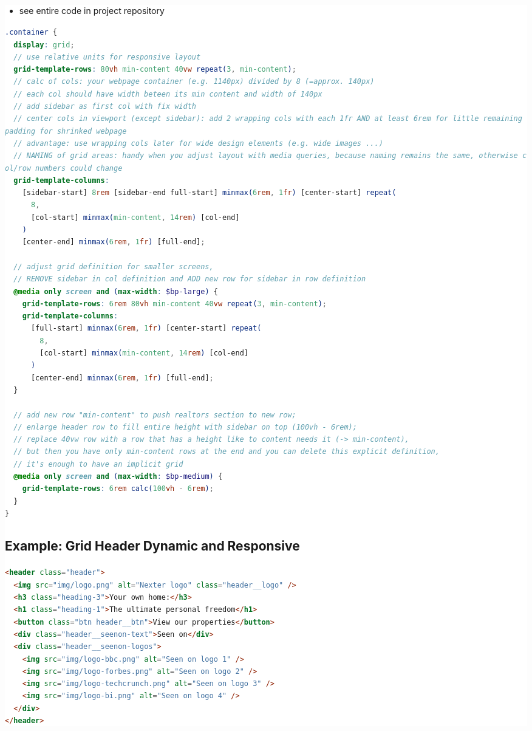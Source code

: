 - see entire code in project repository

```SCSS
.container {
  display: grid;
  // use relative units for responsive layout
  grid-template-rows: 80vh min-content 40vw repeat(3, min-content);
  // calc of cols: your webpage container (e.g. 1140px) divided by 8 (=approx. 140px)
  // each col should have width beteen its min content and width of 140px
  // add sidebar as first col with fix width
  // center cols in viewport (except sidebar): add 2 wrapping cols with each 1fr AND at least 6rem for little remaining padding for shrinked webpage
  // advantage: use wrapping cols later for wide design elements (e.g. wide images ...)
  // NAMING of grid areas: handy when you adjust layout with media queries, because naming remains the same, otherwise col/row numbers could change
  grid-template-columns:
    [sidebar-start] 8rem [sidebar-end full-start] minmax(6rem, 1fr) [center-start] repeat(
      8,
      [col-start] minmax(min-content, 14rem) [col-end]
    )
    [center-end] minmax(6rem, 1fr) [full-end];

  // adjust grid definition for smaller screens,
  // REMOVE sidebar in col definition and ADD new row for sidebar in row definition
  @media only screen and (max-width: $bp-large) {
    grid-template-rows: 6rem 80vh min-content 40vw repeat(3, min-content);
    grid-template-columns:
      [full-start] minmax(6rem, 1fr) [center-start] repeat(
        8,
        [col-start] minmax(min-content, 14rem) [col-end]
      )
      [center-end] minmax(6rem, 1fr) [full-end];
  }

  // add new row "min-content" to push realtors section to new row;
  // enlarge header row to fill entire height with sidebar on top (100vh - 6rem);
  // replace 40vw row with a row that has a height like to content needs it (-> min-content),
  // but then you have only min-content rows at the end and you can delete this explicit definition,
  // it's enough to have an implicit grid
  @media only screen and (max-width: $bp-medium) {
    grid-template-rows: 6rem calc(100vh - 6rem);
  }
}

```

## Example: Grid Header Dynamic and Responsive

```HTML
<header class="header">
  <img src="img/logo.png" alt="Nexter logo" class="header__logo" />
  <h3 class="heading-3">Your own home:</h3>
  <h1 class="heading-1">The ultimate personal freedom</h1>
  <button class="btn header__btn">View our properties</button>
  <div class="header__seenon-text">Seen on</div>
  <div class="header__seenon-logos">
    <img src="img/logo-bbc.png" alt="Seen on logo 1" />
    <img src="img/logo-forbes.png" alt="Seen on logo 2" />
    <img src="img/logo-techcrunch.png" alt="Seen on logo 3" />
    <img src="img/logo-bi.png" alt="Seen on logo 4" />
  </div>
</header>
```
